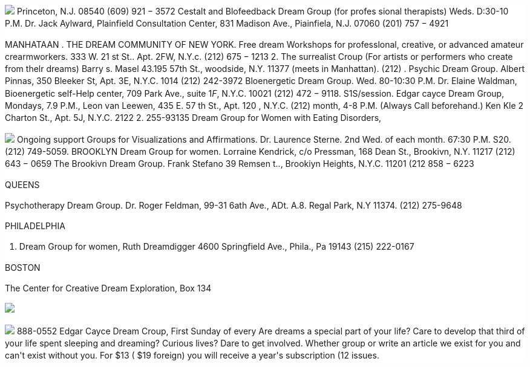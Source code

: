 ![](https://cdn.mathpix.com/cropped/2024_04_30_82390d4a66e29d10287cg-4.jpg?height=75&width=506&top_left_y=2673&top_left_x=1428)
Princeton, N.J. 08540 (609) $921-3572$
Cestalt and Blofeedback Dream Group (for profes
sional therapists) Weds. D:30-10 P.M. Dr. Jack Aylward, Plainfield Consultation Center, 831
Madison Ave., Piainfiela, N.J. 07060 (201) $757-4921$

MANHATAAN
. THE DREAM COMMUNITY OF NEW YORK. Free dream
Workshops for professlonal, creative, or advanced amateur crearmworkers. 333 W. 21 st St.. Apt. $2 \mathrm{FW}$,
N.Y.c. (212) $675-1213$ 2. The surrealist Croup (For artists or performers who
create from thelr dreams) Barry s. Masel 43.195 57th St.,
woodside, N.Y. 11377 (meets in Manhattan). (212) . Psychic Dream Group. Albert Pinnas, 350 Bleeker St, Apt. 3E, N.Y.C. 1014 (212) 242-3972
Bloenergetic Dream Group. Wed. 80-10:30 P.M. Dr. Elaine Waldman, Bioenergetic self-Help center,
709 Park Ave., suite $1 F$, N.Y.C. 10021 (212) $472-9118$. S1S/session.
Edgar cayce Dream Group, Mondays, 7.9 P.M., Leon
van Leewen, 435 E. 57 th St., Apt. 120 , N.Y.C. (212) month, 4-8 P.M. (Always Call beforehand.) Ken Kle
2 Charton St., Apt. 5J, N.Y.C. 2122 2. 255-93135
Dream Group for Women with Eating Disorders,

![](https://cdn.mathpix.com/cropped/2024_04_30_82390d4a66e29d10287cg-4.jpg?height=58&width=494&top_left_y=3395&top_left_x=1436)
Ongoing support Groups for Visualizations and
Affirmations. Dr. Laurence Sterne. 2nd Wed. of
each month. 67:30 P.M. S20. (212) 749-5059. BROOKLYN
Dream Group for women. Lorraine Kendrick, c/o
Pressman, 168 Dean St., Brookivn, N.Y. 11217 (212)
$643-0659$ The Brookivn Dream Group. Frank Stefano
39 Remsen t.., Brookiyn Heights, N.Y.C. 11201 (212
$858-6223$

QUEENS

Psychotherapy Dream Group. Dr. Roger
Feldman, 99-31 6ath Ave., ADt. A.8. Regal Park, N.Y
11374. (212) 275-9648

PHILADELPHIA

1. Dream Group for women, Ruth Dreamdigger 4600
Springfield Ave., Phila., Pa 19143 (215) 222-0167

BOSTON

The Center for Creative Dream Exploration, Box 134

![](https://cdn.mathpix.com/cropped/2024_04_30_82390d4a66e29d10287cg-4.jpg?height=54&width=266&top_left_y=4001&top_left_x=1432)

![](https://cdn.mathpix.com/cropped/2024_04_30_82390d4a66e29d10287cg-4.jpg?height=75&width=469&top_left_y=4030&top_left_x=1432)
888-0552
Edgar Cayce Dream Croup, First Sunday of every
Are dreams a special part of your life? Care to develop that third of your life spent sleeping and dreaming? Curious lives? Dare to get involved. Whether group or write an article we exist for you and can't exist without you. For $\$ 13$ ( $\$ 19$ foreign) you will receive a year's subscription (12 issues.
